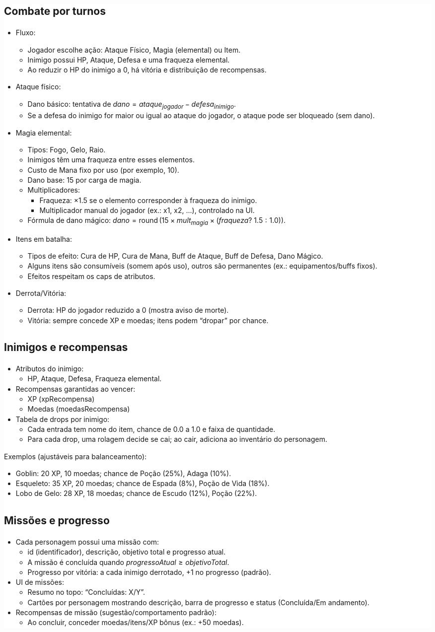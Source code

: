 ## Combate por turnos

- Fluxo:
  - Jogador escolhe ação: Ataque Físico, Magia (elemental) ou Item.
  - Inimigo possui HP, Ataque, Defesa e uma fraqueza elemental.
  - Ao reduzir o HP do inimigo a 0, há vitória e distribuição de recompensas.

- Ataque físico:
  - Dano básico: tentativa de $dano = ataque_{jogador} - defesa_{inimigo}$.
  - Se a defesa do inimigo for maior ou igual ao ataque do jogador, o ataque pode ser bloqueado (sem dano).

- Magia elemental:
  - Tipos: Fogo, Gelo, Raio.
  - Inimigos têm uma fraqueza entre esses elementos.
  - Custo de Mana fixo por uso (por exemplo, 10).
  - Dano base: 15 por carga de magia.
  - Multiplicadores:
    - Fraqueza: $\times 1.5$ se o elemento corresponder à fraqueza do inimigo.
    - Multiplicador manual do jogador (ex.: x1, x2, ...), controlado na UI.
  - Fórmula de dano mágico: $dano = \operatorname{round}(15 \times mult_{magia} \times (fraqueza?\ 1.5:1.0))$.

- Itens em batalha:
  - Tipos de efeito: Cura de HP, Cura de Mana, Buff de Ataque, Buff de Defesa, Dano Mágico.
  - Alguns itens são consumíveis (somem após uso), outros são permanentes (ex.: equipamentos/buffs fixos).
  - Efeitos respeitam os caps de atributos.

- Derrota/Vitória:
  - Derrota: HP do jogador reduzido a 0 (mostra aviso de morte).
  - Vitória: sempre concede XP e moedas; itens podem “dropar” por chance.

## Inimigos e recompensas

- Atributos do inimigo:
  - HP, Ataque, Defesa, Fraqueza elemental.
- Recompensas garantidas ao vencer:
  - XP (xpRecompensa)
  - Moedas (moedasRecompensa)
- Tabela de drops por inimigo:
  - Cada entrada tem nome do item, chance de 0.0 a 1.0 e faixa de quantidade.
  - Para cada drop, uma rolagem decide se cai; ao cair, adiciona ao inventário do personagem.

Exemplos (ajustáveis para balanceamento):
- Goblin: 20 XP, 10 moedas; chance de Poção (25%), Adaga (10%).
- Esqueleto: 35 XP, 20 moedas; chance de Espada (8%), Poção de Vida (18%).
- Lobo de Gelo: 28 XP, 18 moedas; chance de Escudo (12%), Poção (22%).

## Missões e progresso

- Cada personagem possui uma missão com:
  - id (identificador), descrição, objetivo total e progresso atual.
  - A missão é concluída quando $progressoAtual \ge objetivoTotal$.
  - Progresso por vitória: a cada inimigo derrotado, +1 no progresso (padrão).
- UI de missões:
  - Resumo no topo: “Concluídas: X/Y”.
  - Cartões por personagem mostrando descrição, barra de progresso e status (Concluída/Em andamento).
- Recompensas de missão (sugestão/comportamento padrão):
  - Ao concluir, conceder moedas/itens/XP bônus (ex.: +50 moedas).
